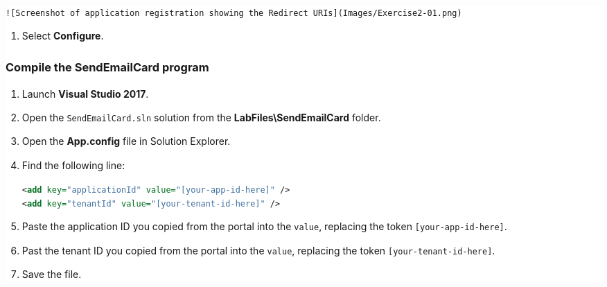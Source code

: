     ![Screenshot of application registration showing the Redirect URIs](Images/Exercise2-01.png)

1. Select **Configure**.

### Compile the SendEmailCard program

1. Launch **Visual Studio 2017**.

1. Open the `SendEmailCard.sln` solution from the **LabFiles\SendEmailCard** folder.

1. Open the **App.config** file in Solution Explorer.

1. Find the following line:

    ```xml
    <add key="applicationId" value="[your-app-id-here]" />
    <add key="tenantId" value="[your-tenant-id-here]" />
    ```

1. Paste the application ID you copied from the portal into the `value`, replacing the token `[your-app-id-here]`.

1. Past the tenant ID you copied from the portal into the `value`, replacing the token `[your-tenant-id-here]`.

1. Save the file.
